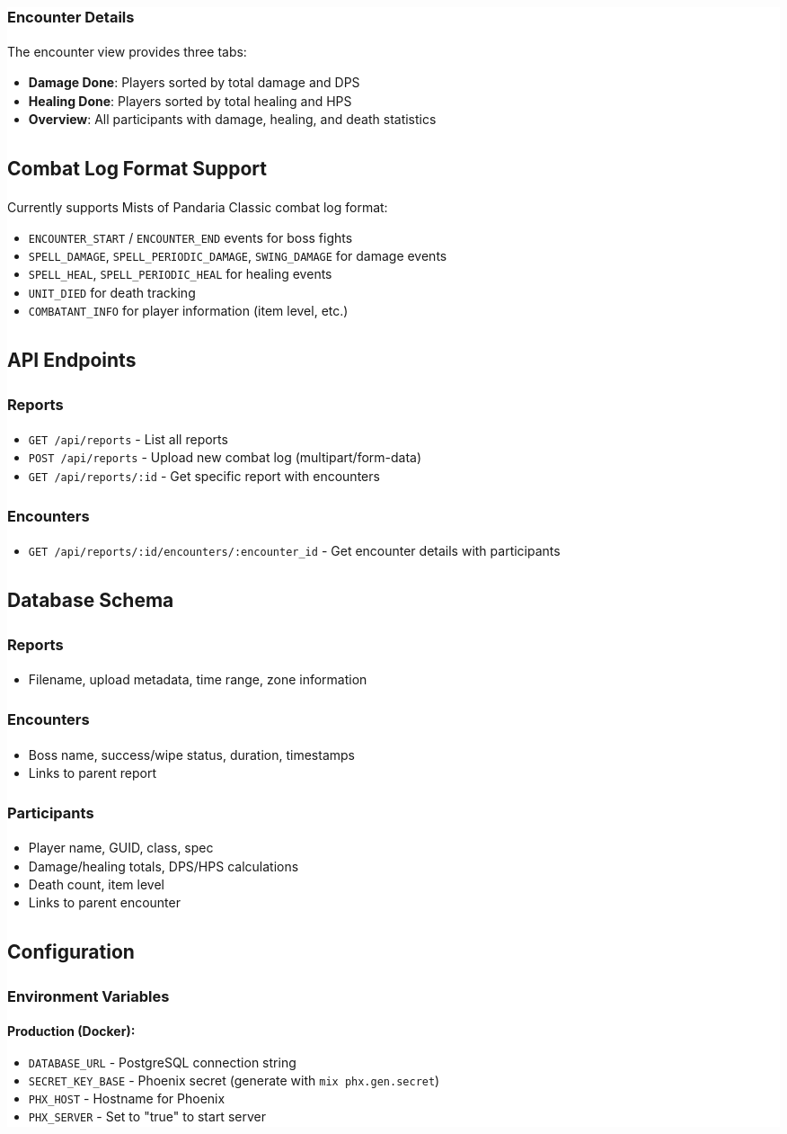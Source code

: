 ### Encounter Details

The encounter view provides three tabs:
- **Damage Done**: Players sorted by total damage and DPS
- **Healing Done**: Players sorted by total healing and HPS
- **Overview**: All participants with damage, healing, and death statistics

## Combat Log Format Support

Currently supports Mists of Pandaria Classic combat log format:

- `ENCOUNTER_START` / `ENCOUNTER_END` events for boss fights
- `SPELL_DAMAGE`, `SPELL_PERIODIC_DAMAGE`, `SWING_DAMAGE` for damage events
- `SPELL_HEAL`, `SPELL_PERIODIC_HEAL` for healing events
- `UNIT_DIED` for death tracking
- `COMBATANT_INFO` for player information (item level, etc.)

## API Endpoints

### Reports
- `GET /api/reports` - List all reports
- `POST /api/reports` - Upload new combat log (multipart/form-data)
- `GET /api/reports/:id` - Get specific report with encounters

### Encounters
- `GET /api/reports/:id/encounters/:encounter_id` - Get encounter details with participants

## Database Schema

### Reports
- Filename, upload metadata, time range, zone information

### Encounters
- Boss name, success/wipe status, duration, timestamps
- Links to parent report

### Participants
- Player name, GUID, class, spec
- Damage/healing totals, DPS/HPS calculations
- Death count, item level
- Links to parent encounter

## Configuration

### Environment Variables

**Production (Docker):**
- `DATABASE_URL` - PostgreSQL connection string
- `SECRET_KEY_BASE` - Phoenix secret (generate with `mix phx.gen.secret`)
- `PHX_HOST` - Hostname for Phoenix
- `PHX_SERVER` - Set to "true" to start server
